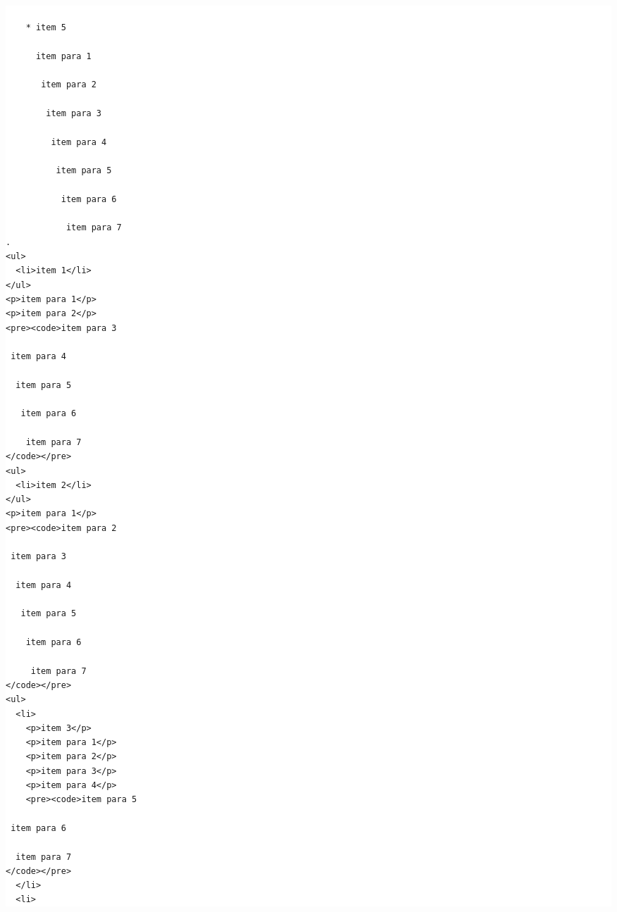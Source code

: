 ```````````````````````````````` example List Item Indent Handling: 5
        
    * item 5
    
      item para 1
  
       item para 2
   
        item para 3
    
         item para 4
     
          item para 5
      
           item para 6
       
            item para 7
.
<ul>
  <li>item 1</li>
</ul>
<p>item para 1</p>
<p>item para 2</p>
<pre><code>item para 3

 item para 4

  item para 5

   item para 6

    item para 7
</code></pre>
<ul>
  <li>item 2</li>
</ul>
<p>item para 1</p>
<pre><code>item para 2

 item para 3

  item para 4

   item para 5

    item para 6

     item para 7
</code></pre>
<ul>
  <li>
    <p>item 3</p>
    <p>item para 1</p>
    <p>item para 2</p>
    <p>item para 3</p>
    <p>item para 4</p>
    <pre><code>item para 5

 item para 6

  item para 7
</code></pre>
  </li>
  <li>
````````````````````````````````